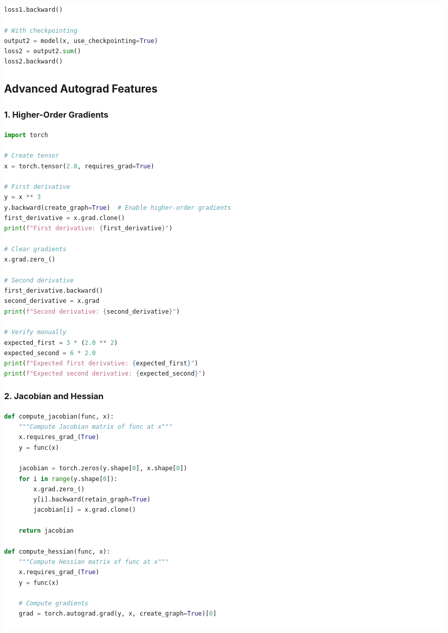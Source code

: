 ```python
loss1.backward()

# With checkpointing
output2 = model(x, use_checkpointing=True)
loss2 = output2.sum()
loss2.backward()
```

## Advanced Autograd Features

### 1. Higher-Order Gradients

```python
import torch

# Create tensor
x = torch.tensor(2.0, requires_grad=True)

# First derivative
y = x ** 3
y.backward(create_graph=True)  # Enable higher-order gradients
first_derivative = x.grad.clone()
print(f"First derivative: {first_derivative}")

# Clear gradients
x.grad.zero_()

# Second derivative
first_derivative.backward()
second_derivative = x.grad
print(f"Second derivative: {second_derivative}")

# Verify manually
expected_first = 3 * (2.0 ** 2)
expected_second = 6 * 2.0
print(f"Expected first derivative: {expected_first}")
print(f"Expected second derivative: {expected_second}")
```

### 2. Jacobian and Hessian

```python
def compute_jacobian(func, x):
    """Compute Jacobian matrix of func at x"""
    x.requires_grad_(True)
    y = func(x)
    
    jacobian = torch.zeros(y.shape[0], x.shape[0])
    for i in range(y.shape[0]):
        x.grad.zero_()
        y[i].backward(retain_graph=True)
        jacobian[i] = x.grad.clone()
    
    return jacobian

def compute_hessian(func, x):
    """Compute Hessian matrix of func at x"""
    x.requires_grad_(True)
    y = func(x)
    
    # Compute gradients
    grad = torch.autograd.grad(y, x, create_graph=True)[0]
    
```